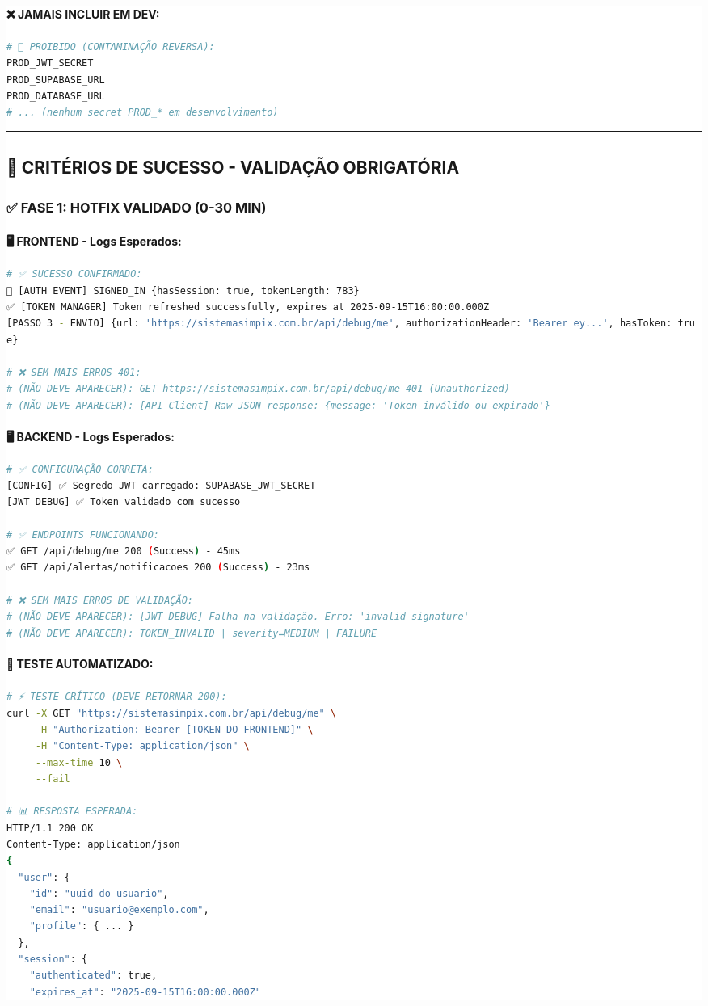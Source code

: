 #### **❌ JAMAIS INCLUIR EM DEV:**
```bash
# 🚫 PROIBIDO (CONTAMINAÇÃO REVERSA):
PROD_JWT_SECRET
PROD_SUPABASE_URL
PROD_DATABASE_URL
# ... (nenhum secret PROD_* em desenvolvimento)
```

---

## **🎯 CRITÉRIOS DE SUCESSO - VALIDAÇÃO OBRIGATÓRIA**

### **✅ FASE 1: HOTFIX VALIDADO (0-30 MIN)**

#### **🖥️ FRONTEND - Logs Esperados:**
```bash
# ✅ SUCESSO CONFIRMADO:
🔐 [AUTH EVENT] SIGNED_IN {hasSession: true, tokenLength: 783}
✅ [TOKEN MANAGER] Token refreshed successfully, expires at 2025-09-15T16:00:00.000Z
[PASSO 3 - ENVIO] {url: 'https://sistemasimpix.com.br/api/debug/me', authorizationHeader: 'Bearer ey...', hasToken: true}

# ❌ SEM MAIS ERROS 401:
# (NÃO DEVE APARECER): GET https://sistemasimpix.com.br/api/debug/me 401 (Unauthorized)
# (NÃO DEVE APARECER): [API Client] Raw JSON response: {message: 'Token inválido ou expirado'}
```

#### **🖥️ BACKEND - Logs Esperados:**
```bash
# ✅ CONFIGURAÇÃO CORRETA:
[CONFIG] ✅ Segredo JWT carregado: SUPABASE_JWT_SECRET
[JWT DEBUG] ✅ Token validado com sucesso

# ✅ ENDPOINTS FUNCIONANDO:
✅ GET /api/debug/me 200 (Success) - 45ms
✅ GET /api/alertas/notificacoes 200 (Success) - 23ms

# ❌ SEM MAIS ERROS DE VALIDAÇÃO:
# (NÃO DEVE APARECER): [JWT DEBUG] Falha na validação. Erro: 'invalid signature'
# (NÃO DEVE APARECER): TOKEN_INVALID | severity=MEDIUM | FAILURE
```

#### **🔬 TESTE AUTOMATIZADO:**
```bash
# ⚡ TESTE CRÍTICO (DEVE RETORNAR 200):
curl -X GET "https://sistemasimpix.com.br/api/debug/me" \
     -H "Authorization: Bearer [TOKEN_DO_FRONTEND]" \
     -H "Content-Type: application/json" \
     --max-time 10 \
     --fail

# 📊 RESPOSTA ESPERADA:
HTTP/1.1 200 OK
Content-Type: application/json
{
  "user": {
    "id": "uuid-do-usuario",
    "email": "usuario@exemplo.com",
    "profile": { ... }
  },
  "session": {
    "authenticated": true,
    "expires_at": "2025-09-15T16:00:00.000Z"
```